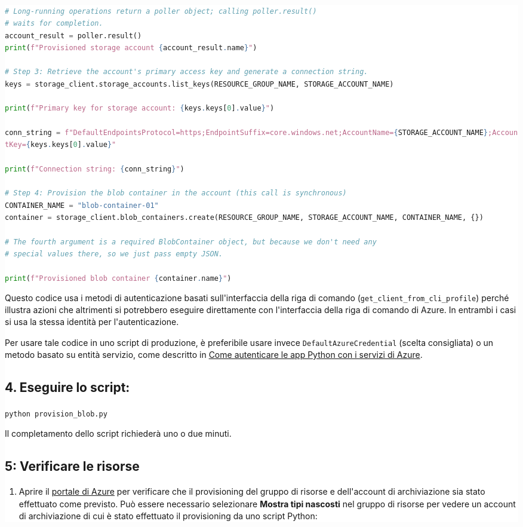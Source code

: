 ```python
# Long-running operations return a poller object; calling poller.result()
# waits for completion.
account_result = poller.result()
print(f"Provisioned storage account {account_result.name}")

# Step 3: Retrieve the account's primary access key and generate a connection string.
keys = storage_client.storage_accounts.list_keys(RESOURCE_GROUP_NAME, STORAGE_ACCOUNT_NAME)

print(f"Primary key for storage account: {keys.keys[0].value}")

conn_string = f"DefaultEndpointsProtocol=https;EndpointSuffix=core.windows.net;AccountName={STORAGE_ACCOUNT_NAME};AccountKey={keys.keys[0].value}"

print(f"Connection string: {conn_string}")

# Step 4: Provision the blob container in the account (this call is synchronous)
CONTAINER_NAME = "blob-container-01"
container = storage_client.blob_containers.create(RESOURCE_GROUP_NAME, STORAGE_ACCOUNT_NAME, CONTAINER_NAME, {})

# The fourth argument is a required BlobContainer object, but because we don't need any
# special values there, so we just pass empty JSON.

print(f"Provisioned blob container {container.name}")

```

Questo codice usa i metodi di autenticazione basati sull'interfaccia della riga di comando (`get_client_from_cli_profile`) perché illustra azioni che altrimenti si potrebbero eseguire direttamente con l'interfaccia della riga di comando di Azure. In entrambi i casi si usa la stessa identità per l'autenticazione.

Per usare tale codice in uno script di produzione, è preferibile usare invece `DefaultAzureCredential` (scelta consigliata) o un metodo basato su entità servizio, come descritto in [Come autenticare le app Python con i servizi di Azure](azure-sdk-authenticate.md).

## <a name="4-run-the-script"></a>4. Eseguire lo script:

```bash
python provision_blob.py
```

Il completamento dello script richiederà uno o due minuti.

## <a name="5-verify-the-resources"></a>5: Verificare le risorse

1. Aprire il [portale di Azure](https://portal.azure.com) per verificare che il provisioning del gruppo di risorse e dell'account di archiviazione sia stato effettuato come previsto. Può essere necessario selezionare **Mostra tipi nascosti** nel gruppo di risorse per vedere un account di archiviazione di cui è stato effettuato il provisioning da uno script Python:
